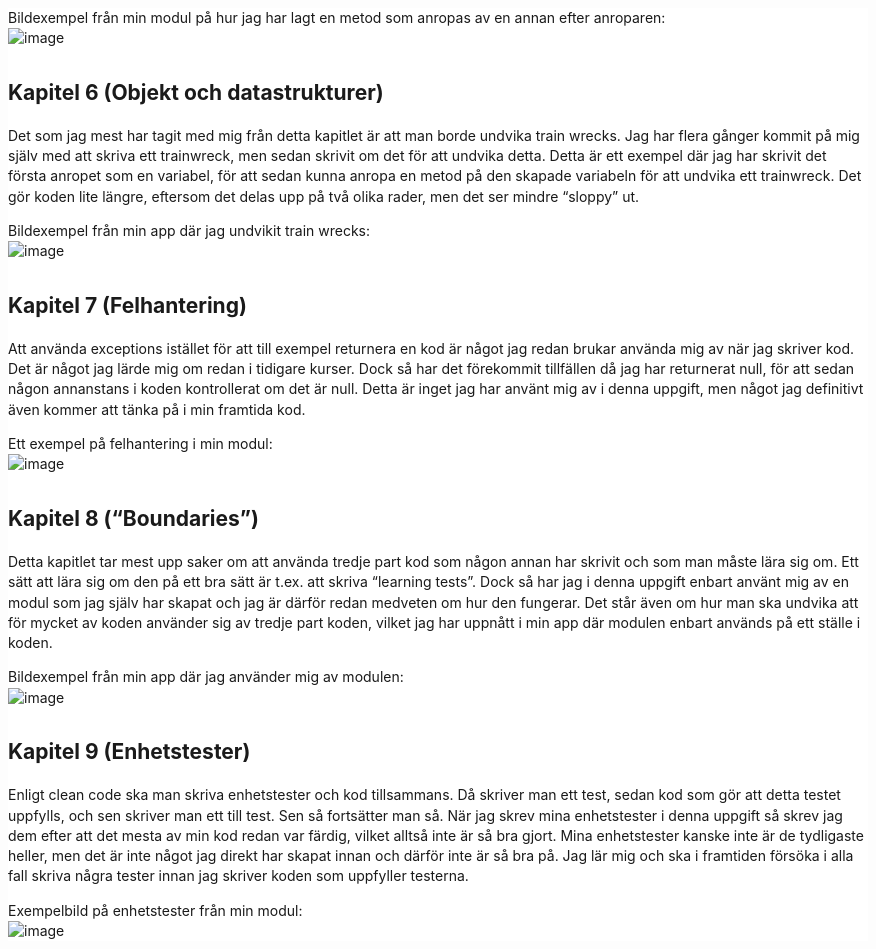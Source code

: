 Bildexempel från min modul på hur jag har lagt en metod som anropas av en annan efter anroparen:  
<img width="274" alt="image" src="https://github.com/aarenb/student-task-manager/assets/112412681/d23ba9d0-7d20-414b-9f5a-39631d738cd4">


## Kapitel 6 (Objekt och datastrukturer)
Det som jag mest har tagit med mig från detta kapitlet är att man borde undvika train wrecks. Jag har flera gånger kommit på mig själv med att skriva ett trainwreck, men sedan skrivit om det för att undvika detta. Detta är ett exempel där jag har skrivit det första anropet som en variabel, för att sedan kunna anropa en metod på den skapade variabeln för att undvika ett trainwreck. Det gör koden lite längre, eftersom det delas upp på två olika rader, men det ser mindre “sloppy” ut. 

Bildexempel från min app där jag undvikit train wrecks:   
<img width="286" alt="image" src="https://github.com/aarenb/student-task-manager/assets/112412681/eda3ad73-4714-4ca7-974c-0d74793d4c8f">

## Kapitel 7 (Felhantering)
Att använda exceptions istället för att till exempel returnera en kod är något jag redan brukar använda mig av när jag skriver kod. Det är något jag lärde mig om redan i tidigare kurser. Dock så har det förekommit tillfällen då jag har returnerat null, för att sedan någon annanstans i koden kontrollerat om det är null. Detta är inget jag har använt mig av i denna uppgift, men något jag definitivt även kommer att tänka på i min framtida kod.

Ett exempel på felhantering i min modul:  
<img width="254" alt="image" src="https://github.com/aarenb/student-task-manager/assets/112412681/03931d92-2037-44ba-a681-d2f5fb303602">


## Kapitel 8 (“Boundaries”)
Detta kapitlet tar mest upp saker om att använda tredje part kod som någon annan har skrivit och som man måste lära sig om. Ett sätt att lära sig om den på ett bra sätt är t.ex. att skriva “learning tests”. Dock så har jag i denna uppgift enbart använt mig av en modul som jag själv har skapat och jag är därför redan medveten om hur den fungerar.  Det står även om hur man ska undvika att för mycket av koden använder sig av tredje part koden, vilket jag har uppnått i min app där modulen enbart används på ett ställe i koden.

Bildexempel från min app där jag använder mig av modulen:  
<img width="299" alt="image" src="https://github.com/aarenb/student-task-manager/assets/112412681/cba2dd2e-c4bf-401b-b6c3-97b54e75a853">


## Kapitel 9 (Enhetstester)
Enligt clean code ska man skriva enhetstester och kod tillsammans. Då skriver man ett test, sedan kod som gör att detta testet uppfylls, och sen skriver man ett till test. Sen så fortsätter man så. När jag skrev mina enhetstester i denna uppgift så skrev jag dem efter att det mesta av min kod redan var färdig, vilket alltså inte är så bra gjort. Mina enhetstester kanske inte är de tydligaste heller, men det är inte något jag direkt har skapat innan och därför inte är så bra på. Jag lär mig och ska i framtiden försöka i alla fall skriva några tester innan jag skriver koden som uppfyller testerna.

Exempelbild på enhetstester från min modul:  
<img width="299" alt="image" src="https://github.com/aarenb/student-task-manager/assets/112412681/5680b8e6-db45-463b-b99c-7875198180b8">
